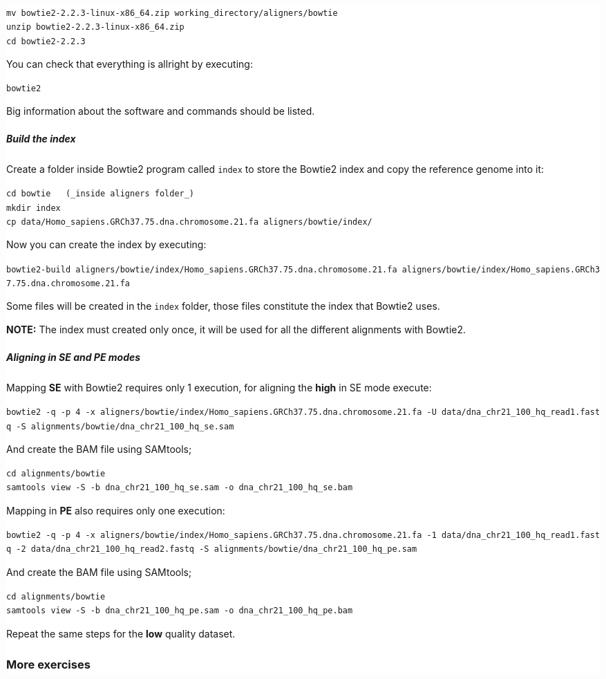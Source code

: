     mv bowtie2-2.2.3-linux-x86_64.zip working_directory/aligners/bowtie
    unzip bowtie2-2.2.3-linux-x86_64.zip
    cd bowtie2-2.2.3

You can check that everything is allright by executing:

    bowtie2

Big information about the software and commands should be listed.


##### Build the index

Create a folder inside Bowtie2 program called ```index``` to store the Bowtie2 index and copy the reference genome into it:
    
    cd bowtie   (_inside aligners folder_)
    mkdir index
    cp data/Homo_sapiens.GRCh37.75.dna.chromosome.21.fa aligners/bowtie/index/
    
Now you can create the index by executing:

    bowtie2-build aligners/bowtie/index/Homo_sapiens.GRCh37.75.dna.chromosome.21.fa aligners/bowtie/index/Homo_sapiens.GRCh37.75.dna.chromosome.21.fa

Some files will be created in the ```index``` folder, those files constitute the index that Bowtie2 uses.

**NOTE:** The index must created only once, it will be used for all the different alignments with Bowtie2.


##### Aligning in SE and PE modes

Mapping **SE** with Bowtie2 requires only 1 execution, for aligning the **high** in SE mode execute:

    bowtie2 -q -p 4 -x aligners/bowtie/index/Homo_sapiens.GRCh37.75.dna.chromosome.21.fa -U data/dna_chr21_100_hq_read1.fastq -S alignments/bowtie/dna_chr21_100_hq_se.sam

And create the BAM file using SAMtools;

    cd alignments/bowtie
    samtools view -S -b dna_chr21_100_hq_se.sam -o dna_chr21_100_hq_se.bam


Mapping in **PE** also requires only one execution:

    bowtie2 -q -p 4 -x aligners/bowtie/index/Homo_sapiens.GRCh37.75.dna.chromosome.21.fa -1 data/dna_chr21_100_hq_read1.fastq -2 data/dna_chr21_100_hq_read2.fastq -S alignments/bowtie/dna_chr21_100_hq_pe.sam

And create the BAM file using SAMtools;

    cd alignments/bowtie
    samtools view -S -b dna_chr21_100_hq_pe.sam -o dna_chr21_100_hq_pe.bam
    
Repeat the same steps for the **low** quality dataset.


### More exercises
